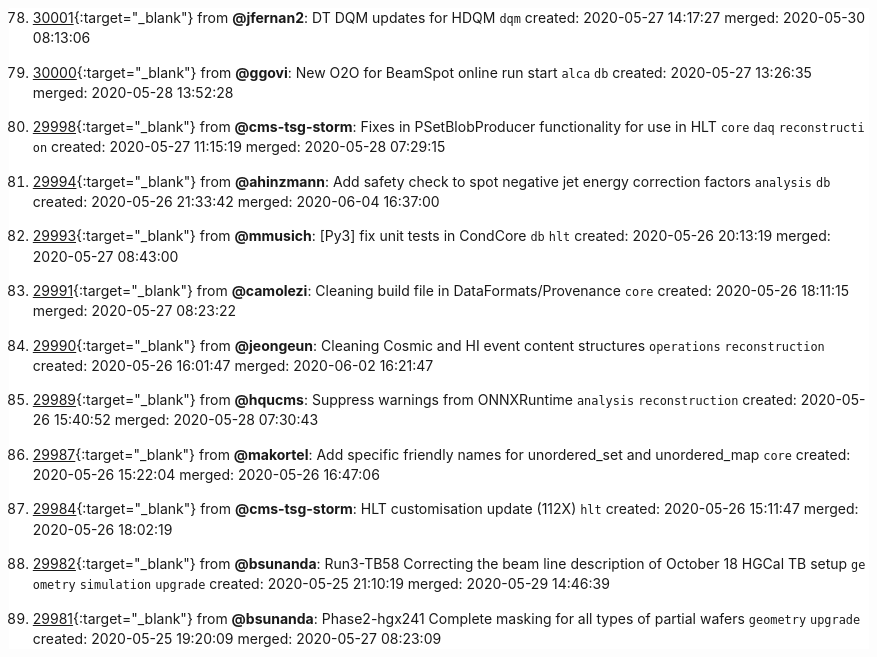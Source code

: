 

78. [30001](http://github.com/cms-sw/cmssw/pull/30001){:target="_blank"}  from **@jfernan2**: DT DQM updates for HDQM `dqm`  created: 2020-05-27 14:17:27 merged: 2020-05-30 08:13:06



79. [30000](http://github.com/cms-sw/cmssw/pull/30000){:target="_blank"}  from **@ggovi**: New O2O for BeamSpot online run start `alca`  `db`  created: 2020-05-27 13:26:35 merged: 2020-05-28 13:52:28



80. [29998](http://github.com/cms-sw/cmssw/pull/29998){:target="_blank"}  from **@cms-tsg-storm**: Fixes in PSetBlobProducer functionality for use in HLT `core`  `daq`  `reconstruction`  created: 2020-05-27 11:15:19 merged: 2020-05-28 07:29:15



81. [29994](http://github.com/cms-sw/cmssw/pull/29994){:target="_blank"}  from **@ahinzmann**: Add safety check to spot negative jet energy correction factors `analysis`  `db`  created: 2020-05-26 21:33:42 merged: 2020-06-04 16:37:00



82. [29993](http://github.com/cms-sw/cmssw/pull/29993){:target="_blank"}  from **@mmusich**: [Py3] fix unit tests in CondCore `db`  `hlt`  created: 2020-05-26 20:13:19 merged: 2020-05-27 08:43:00



83. [29991](http://github.com/cms-sw/cmssw/pull/29991){:target="_blank"}  from **@camolezi**: Cleaning build file in DataFormats/Provenance `core`  created: 2020-05-26 18:11:15 merged: 2020-05-27 08:23:22



84. [29990](http://github.com/cms-sw/cmssw/pull/29990){:target="_blank"}  from **@jeongeun**: Cleaning Cosmic and HI event content structures `operations`  `reconstruction`  created: 2020-05-26 16:01:47 merged: 2020-06-02 16:21:47



85. [29989](http://github.com/cms-sw/cmssw/pull/29989){:target="_blank"}  from **@hqucms**: Suppress warnings from ONNXRuntime `analysis`  `reconstruction`  created: 2020-05-26 15:40:52 merged: 2020-05-28 07:30:43



86. [29987](http://github.com/cms-sw/cmssw/pull/29987){:target="_blank"}  from **@makortel**: Add specific friendly names for unordered_set and unordered_map `core`  created: 2020-05-26 15:22:04 merged: 2020-05-26 16:47:06



87. [29984](http://github.com/cms-sw/cmssw/pull/29984){:target="_blank"}  from **@cms-tsg-storm**: HLT customisation update (112X) `hlt`  created: 2020-05-26 15:11:47 merged: 2020-05-26 18:02:19



88. [29982](http://github.com/cms-sw/cmssw/pull/29982){:target="_blank"}  from **@bsunanda**: Run3-TB58 Correcting the beam line description of October 18 HGCal TB setup `geometry`  `simulation`  `upgrade`  created: 2020-05-25 21:10:19 merged: 2020-05-29 14:46:39



89. [29981](http://github.com/cms-sw/cmssw/pull/29981){:target="_blank"}  from **@bsunanda**: Phase2-hgx241 Complete masking for all types of partial wafers `geometry`  `upgrade`  created: 2020-05-25 19:20:09 merged: 2020-05-27 08:23:09
